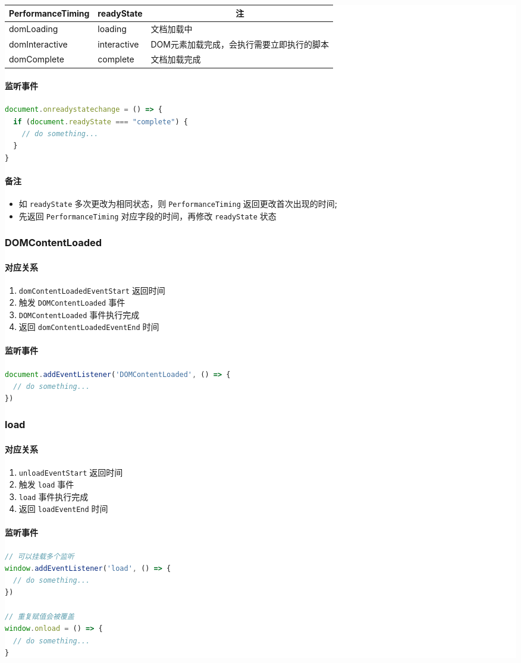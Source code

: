 | PerformanceTiming | readyState | 注 |
| -- | -- | -- |
| domLoading | loading | 文档加载中 |
| domInteractive | interactive | DOM元素加载完成，会执行需要立即执行的脚本 |
| domComplete | complete | 文档加载完成 |

#### 监听事件
```JavaScript
document.onreadystatechange = () => {
  if (document.readyState === "complete") {
    // do something...
  }
}
```

#### 备注
- 如 `readyState` 多次更改为相同状态，则 `PerformanceTiming` 返回更改首次出现的时间;
- 先返回 `PerformanceTiming` 对应字段的时间，再修改 `readyState` 状态


### DOMContentLoaded

#### 对应关系
1. `domContentLoadedEventStart` 返回时间
2. 触发 `DOMContentLoaded` 事件
3. `DOMContentLoaded` 事件执行完成
4. 返回 `domContentLoadedEventEnd` 时间

#### 监听事件
```JavaScript
document.addEventListener('DOMContentLoaded', () => {
  // do something...
})
```

### load

#### 对应关系
1. `unloadEventStart` 返回时间
2. 触发 `load` 事件
3. `load` 事件执行完成
4. 返回 `loadEventEnd` 时间

#### 监听事件
```JavaScript
// 可以挂载多个监听
window.addEventListener('load', () => {
  // do something...
})

// 重复赋值会被覆盖
window.onload = () => {
  // do something...
}
```
